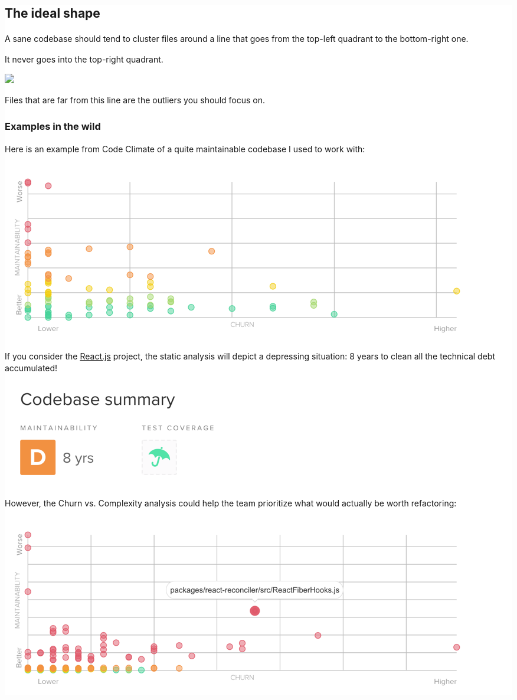 ## The ideal shape

A sane codebase should tend to cluster files around a line that goes from the top-left quadrant to the bottom-right one.

It never goes into the top-right quadrant.

![](/assets/churn-complexity-graph-trend.png)

Files that are far from this line are the outliers you should focus on.

### Examples in the wild

Here is an example from Code Climate of a quite maintainable codebase I used to work with:

![](./sane-graph.png)

If you consider the [React.js](https://github.com/facebook/react/) project, the static analysis will depict a depressing situation: 8 years to clean all the technical debt accumulated!

![](./react-maintainability.png)

However, the Churn vs. Complexity analysis could help the team prioritize what would actually be worth refactoring:

![](./react-graph.png)
